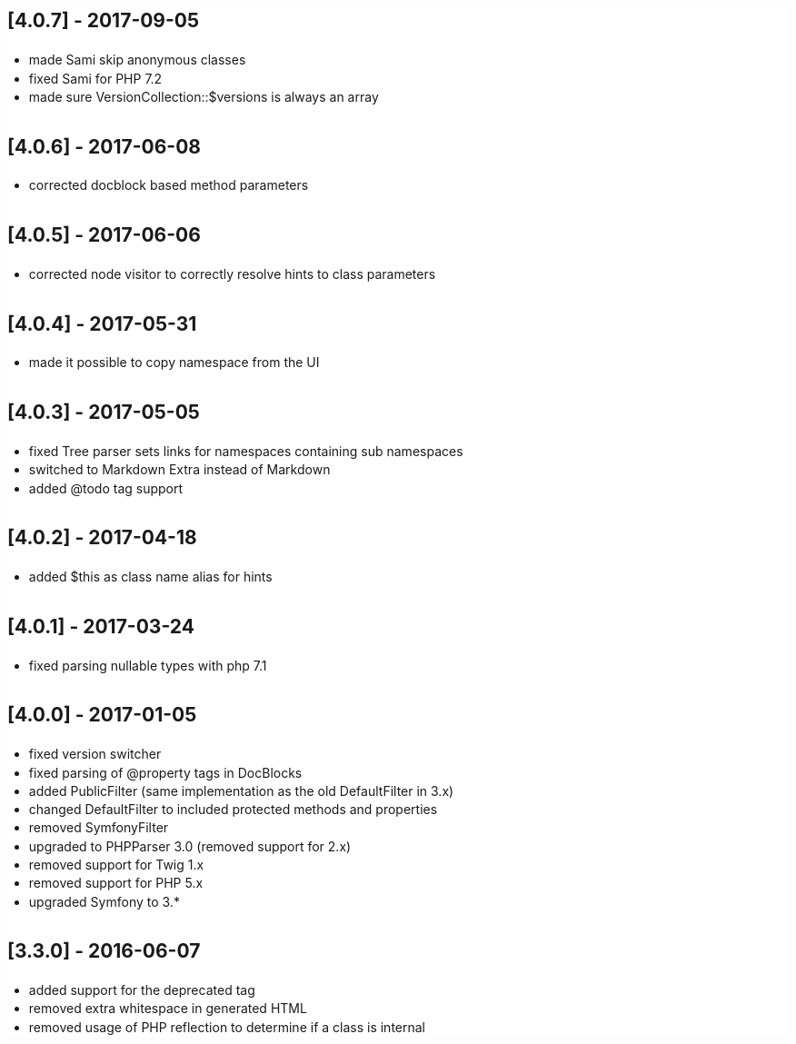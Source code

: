 ## [4.0.7] - 2017-09-05

- made Sami skip anonymous classes
- fixed Sami for PHP 7.2
- made sure VersionCollection::$versions is always an array

## [4.0.6] - 2017-06-08

- corrected docblock based method parameters

## [4.0.5] - 2017-06-06

- corrected node visitor to correctly resolve hints to class parameters

## [4.0.4] - 2017-05-31

- made it possible to copy namespace from the UI

## [4.0.3] - 2017-05-05

- fixed Tree parser sets links for namespaces containing sub namespaces
- switched to Markdown Extra instead of Markdown
- added @todo tag support

## [4.0.2] - 2017-04-18

- added $this as class name alias for hints

## [4.0.1] - 2017-03-24

- fixed parsing nullable types with php 7.1

## [4.0.0] - 2017-01-05

- fixed version switcher
- fixed parsing of @property tags in DocBlocks
- added PublicFilter (same implementation as the old DefaultFilter in 3.x)
- changed DefaultFilter to included protected methods and properties
- removed SymfonyFilter
- upgraded to PHPParser 3.0 (removed support for 2.x)
- removed support for Twig 1.x
- removed support for PHP 5.x
- upgraded Symfony to 3.*

## [3.3.0] - 2016-06-07

- added support for the deprecated tag
- removed extra whitespace in generated HTML
- removed usage of PHP reflection to determine if a class is internal
